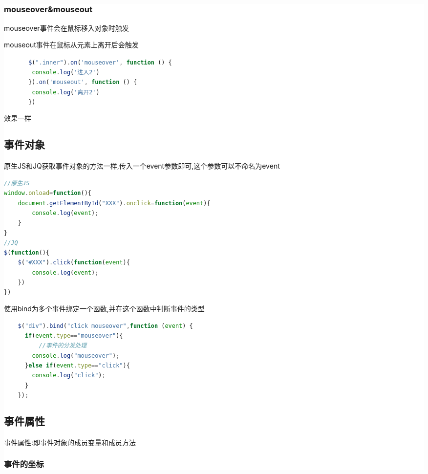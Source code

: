 ### mouseover&mouseout

mouseover事件会在鼠标移入对象时触发

mouseout事件在鼠标从元素上离开后会触发

```js
	   $(".inner").on('mouseover', function () {
		console.log('进入2')
	   }).on('mouseout', function () {
		console.log('离开2')
	   })
```

效果一样

## 事件对象

原生JS和JQ获取事件对象的方法一样,传入一个event参数即可,这个参数可以不命名为event

```js
//原生JS
window.onload=function(){
	document.getElementById("XXX").onclick=function(event){
		console.log(event);
	}
}
//JQ
$(function(){
	$("#XXX").click(function(event){
		console.log(event);
	})
})
```

使用bind为多个事件绑定一个函数,并在这个函数中判断事件的类型

```js
    $("div").bind("click mouseover",function (event) {
      if(event.type=="mouseover"){
          //事件的分发处理
        console.log("mouseover");
      }else if(event.type=="click"){
        console.log("click");
      }
    });
```



## 事件属性

事件属性:即事件对象的成员变量和成员方法

### 事件的坐标
